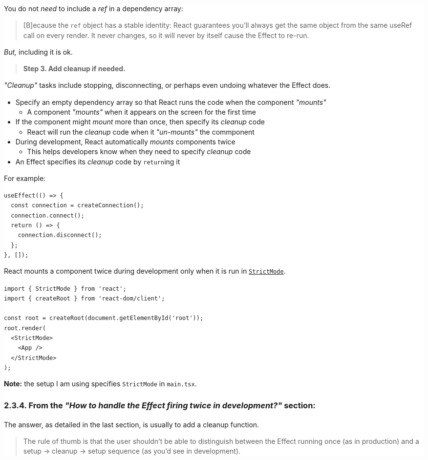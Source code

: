 You do not *need* to include a *ref* in a dependency array:

> [B]ecause the `ref` object has a stable identity:
> React guarantees you’ll always get the same object from the same useRef call on every render.
> It never changes, so it will never by itself cause the Effect to re-run.

*But,* including it is ok.

> **Step 3. Add cleanup if needed.**

*"Cleanup"* tasks include stopping, disconnecting, or perhaps even undoing whatever the Effect does.

- Specify an empty dependency array so that React runs the code when the component *"mounts"*
  - A component *"mounts"* when it appears on the screen for the first time
- If the component might *mount* more than once, then specify its *cleanup* code
  - React will run the *cleanup* code when it *"un-mounts"* the commponent
- During development, React automatically *mounts* components twice
  - This helps developers know when they need to specify *cleanup* code
- An Effect specifies its *cleanup* code by `return`ing it

For example:

```
useEffect(() => {
  const connection = createConnection();
  connection.connect();
  return () => {
    connection.disconnect();
  };
}, []);
```

React mounts a component twice during development only when it is run in
[`StrictMode`](https://react.dev/reference/react/StrictMode).

```
import { StrictMode } from 'react';
import { createRoot } from 'react-dom/client';

const root = createRoot(document.getElementById('root'));
root.render(
  <StrictMode>
    <App />
  </StrictMode>
);
```

**Note:** the setup I am using specifies `StrictMode` in `main.tsx`.

### 2.3.4. From the *"How to handle the Effect firing twice in development?"* section:

The answer, as detailed in the last section, is usually to add a cleanup function.

> The rule of thumb is that the user shouldn’t be able to distinguish between
> the Effect running once (as in production) and
> a setup → cleanup → setup sequence (as you’d see in development).
